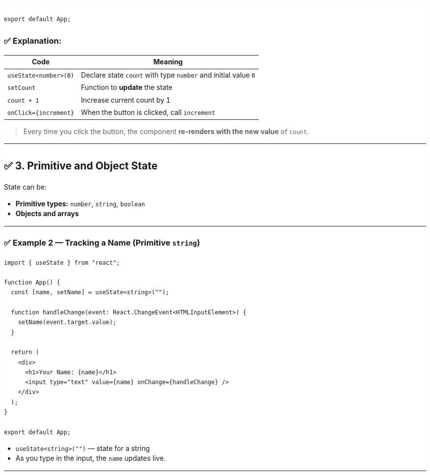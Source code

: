 ```tsx

export default App;
```

### ✅ Explanation:

| Code                  | Meaning                                                        |
| --------------------- | -------------------------------------------------------------- |
| `useState<number>(0)` | Declare state `count` with type `number` and initial value `0` |
| `setCount`            | Function to **update** the state                               |
| `count + 1`           | Increase current count by 1                                    |
| `onClick={increment}` | When the button is clicked, call `increment`                   |

> Every time you click the button, the component **re-renders with the new value** of `count`.

---

## ✅ 3. Primitive and Object State

State can be:

* **Primitive types:** `number`, `string`, `boolean`
* **Objects and arrays**

---

### ✅ Example 2 — Tracking a Name (Primitive `string`)

```tsx
import { useState } from "react";

function App() {
  const [name, setName] = useState<string>("");

  function handleChange(event: React.ChangeEvent<HTMLInputElement>) {
    setName(event.target.value);
  }

  return (
    <div>
      <h1>Your Name: {name}</h1>
      <input type="text" value={name} onChange={handleChange} />
    </div>
  );
}

export default App;
```

* `useState<string>("")` — state for a string
* As you type in the input, the `name` updates live.

---